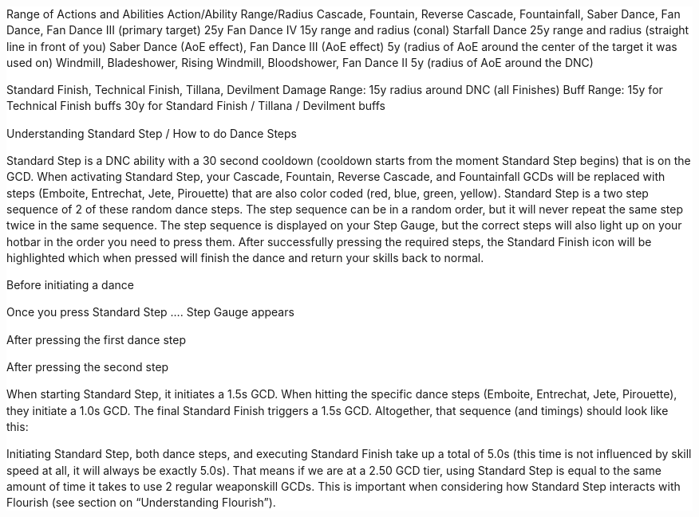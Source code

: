 Range of Actions and Abilities
Action/Ability
Range/Radius
Cascade, Fountain, Reverse Cascade, Fountainfall, Saber Dance, Fan Dance, Fan Dance III (primary target)
25y
Fan Dance IV
15y range and radius (conal)
Starfall Dance
25y range and radius (straight line in front of you)
Saber Dance (AoE effect), Fan Dance III (AoE effect)
5y (radius of AoE around the center of the target it was used on)
Windmill, Bladeshower, Rising Windmill, Bloodshower, Fan Dance II
5y (radius of AoE around the DNC)


Standard Finish, Technical Finish, Tillana, Devilment
Damage Range: 15y radius around DNC (all Finishes)
Buff Range: 
15y for Technical Finish buffs
30y for Standard Finish / Tillana / Devilment buffs















Understanding Standard Step / How to do Dance Steps

Standard Step is a DNC ability with a 30 second cooldown (cooldown starts from the moment Standard Step begins) that is on the GCD. When activating Standard Step, your Cascade, Fountain, Reverse Cascade, and Fountainfall GCDs will be replaced with steps (Emboite, Entrechat, Jete, Pirouette) that are also color coded (red, blue, green, yellow). Standard Step is a two step sequence of 2 of these random dance steps. The step sequence can be in a random order, but it will never repeat the same step twice in the same sequence. The step sequence is displayed on your Step Gauge, but the correct steps will also light up on your hotbar in the order you need to press them. After successfully pressing the required steps, the Standard Finish icon will be highlighted which when pressed will finish the dance and return your skills back to normal.
      
Before initiating a dance						
	
 Once you press Standard Step       …. 	     Step Gauge appears
				
After pressing the first dance step

After pressing the second step

When starting Standard Step, it initiates a 1.5s GCD. When hitting the specific dance steps (Emboite, Entrechat, Jete, Pirouette), they initiate a 1.0s GCD. The final Standard Finish triggers a 1.5s GCD. Altogether, that sequence (and timings) should look like this:

Initiating Standard Step, both dance steps, and executing Standard Finish take up a total of 5.0s (this time is not influenced by skill speed at all, it will always be exactly 5.0s). That means if we are at a 2.50 GCD tier, using Standard Step is equal to the same amount of time it takes to use 2 regular weaponskill GCDs. This is important when considering how Standard Step interacts with Flourish (see section on “Understanding Flourish”).
